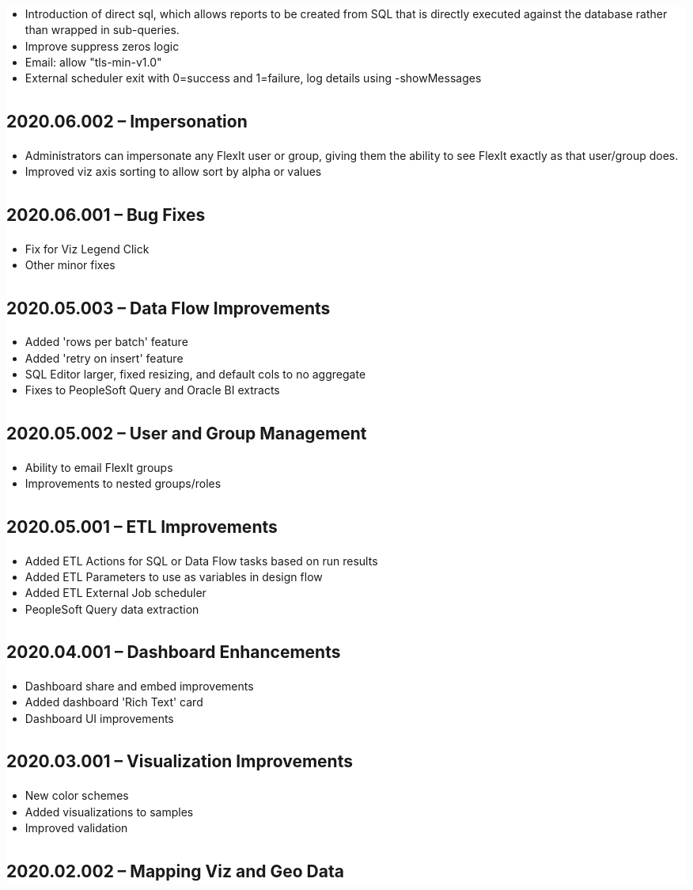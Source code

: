 * Introduction of direct sql, which allows reports to be created from SQL that is directly executed against the database rather than wrapped in sub-queries.
* Improve suppress zeros logic
* Email: allow "tls-min-v1.0"
* External scheduler exit with 0=success and 1=failure, log details using -showMessages

## 2020.06.002 – Impersonation

* Administrators can impersonate any FlexIt user or group, giving them the ability to see FlexIt exactly as that user/group does.
* Improved viz axis sorting to allow sort by alpha or values

## 2020.06.001 – Bug Fixes

* Fix for Viz Legend Click
* Other minor fixes

## 2020.05.003 – Data Flow Improvements

* Added 'rows per batch' feature
* Added 'retry on insert' feature
* SQL Editor larger, fixed resizing, and default cols to no aggregate
* Fixes to PeopleSoft Query and Oracle BI extracts

## 2020.05.002 – User and Group Management

* Ability to email FlexIt groups
* Improvements to nested groups/roles

## 2020.05.001 – ETL Improvements

* Added ETL Actions for SQL or Data Flow tasks based on run results
* Added ETL Parameters to use as variables in design flow
* Added ETL External Job scheduler
* PeopleSoft Query data extraction

## 2020.04.001 – Dashboard Enhancements

* Dashboard share and embed improvements
* Added dashboard 'Rich Text' card
* Dashboard UI improvements

## 2020.03.001 – Visualization Improvements

* New color schemes
* Added visualizations to samples
* Improved validation

## 2020.02.002 – Mapping Viz and Geo Data

